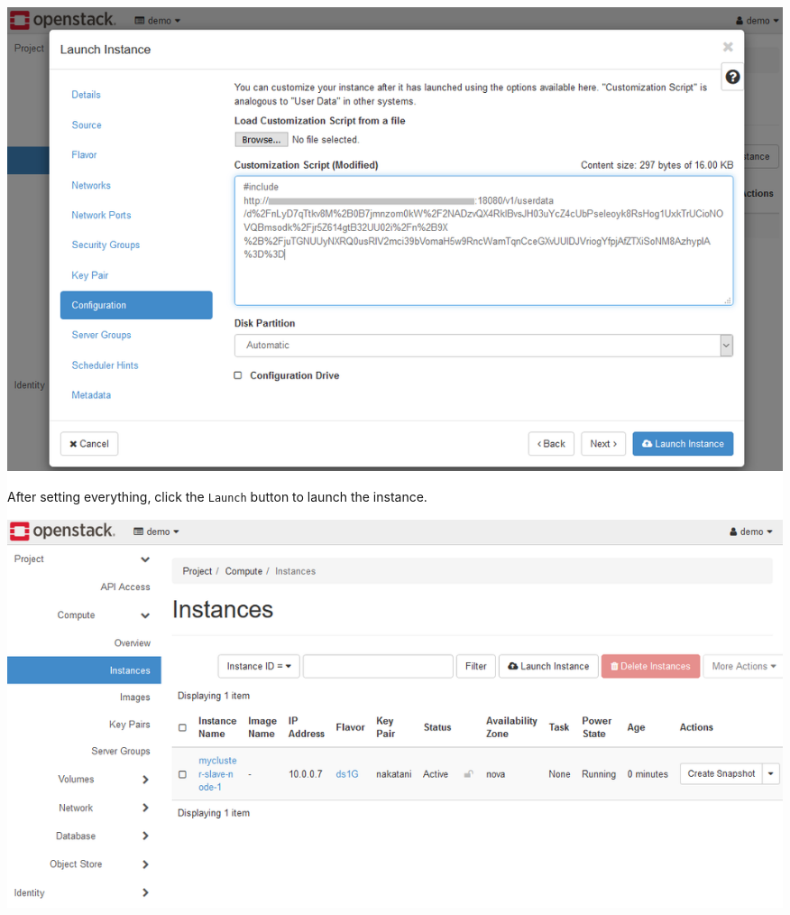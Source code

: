 ![Slave - Launch Instance Dialog - Configuration](images/usage_slave_launch_instance_configuration.png)

After setting everything, click the `Launch` button to launch the instance.  

![Slave - Launched Instance](images/usage_slave_launched_instance.png)
